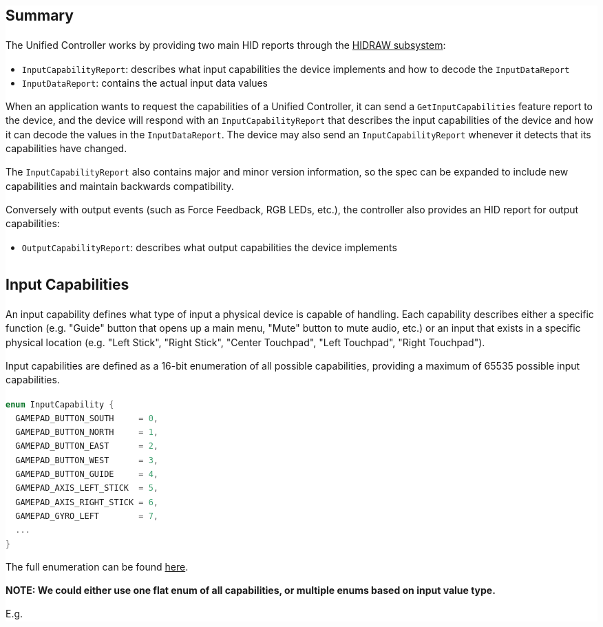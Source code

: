 
## Summary

The Unified Controller works by providing two main HID reports through
the [HIDRAW subsystem](https://www.kernel.org/doc/html/latest/hid/hidraw.html):

* `InputCapabilityReport`: describes what input capabilities the device implements and how to decode the `InputDataReport`
* `InputDataReport`: contains the actual input data values

When an application wants to request the capabilities of a Unified Controller,
it can send a `GetInputCapabilities` feature report to the device, and the device will
respond with an `InputCapabilityReport` that describes the input capabilities of the
device and how it can decode the values in the `InputDataReport`. The device may also
send an `InputCapabilityReport` whenever it detects that its capabilities have changed.

The `InputCapabilityReport` also contains major and minor version information,
so the spec can be expanded to include new capabilities and maintain backwards
compatibility.

Conversely with output events (such as Force Feedback, RGB LEDs, etc.), the controller
also provides an HID report for output capabilities:

* `OutputCapabilityReport`: describes what output capabilities the device implements

## Input Capabilities

An input capability defines what type of input a physical device is capable
of handling. Each capability describes either a specific function (e.g. "Guide"
button that opens up a main menu, "Mute" button to mute audio, etc.) or an input
that exists in a specific physical location (e.g. "Left Stick", "Right Stick", 
"Center Touchpad", "Left Touchpad", "Right Touchpad").

Input capabilities are defined as a 16-bit enumeration of all possible capabilities, 
providing a maximum of 65535 possible input capabilities.

```rust
enum InputCapability {
  GAMEPAD_BUTTON_SOUTH     = 0,
  GAMEPAD_BUTTON_NORTH     = 1,
  GAMEPAD_BUTTON_EAST      = 2,
  GAMEPAD_BUTTON_WEST      = 3,
  GAMEPAD_BUTTON_GUIDE     = 4,
  GAMEPAD_AXIS_LEFT_STICK  = 5,
  GAMEPAD_AXIS_RIGHT_STICK = 6,
  GAMEPAD_GYRO_LEFT        = 7,
  ...
}
```

The full enumeration can be found [here](input_capability.md).

**NOTE: We could either use one flat enum of all capabilities, or multiple enums
based on input value type.**

E.g.
